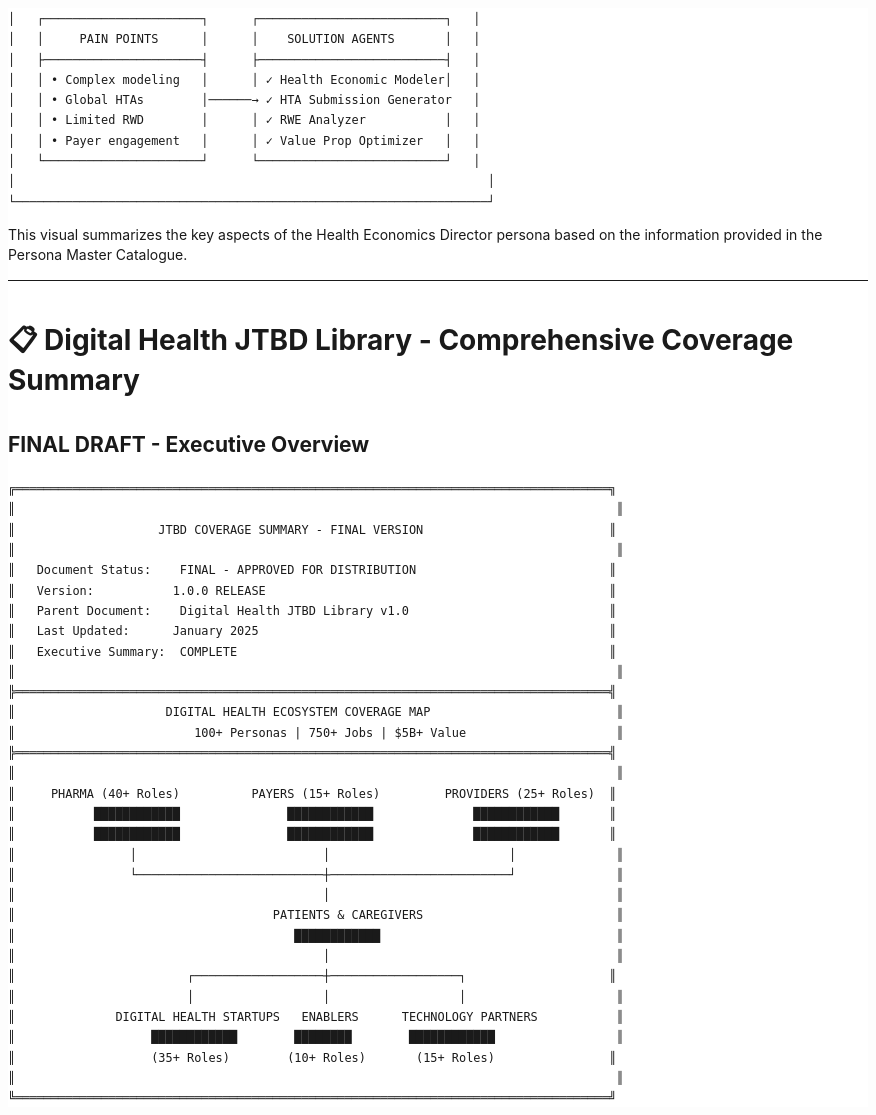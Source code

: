 ```
│   ┌──────────────────────┐      ┌──────────────────────────┐   │
│   │     PAIN POINTS      │      │    SOLUTION AGENTS       │   │
│   ├──────────────────────┤      ├──────────────────────────┤   │
│   │ • Complex modeling   │      │ ✓ Health Economic Modeler│   │
│   │ • Global HTAs        │──────→ ✓ HTA Submission Generator   │
│   │ • Limited RWD        │      │ ✓ RWE Analyzer           │   │
│   │ • Payer engagement   │      │ ✓ Value Prop Optimizer   │   │
│   └──────────────────────┘      └──────────────────────────┘   │
│                                                                  │
└──────────────────────────────────────────────────────────────────┘

```

This visual summarizes the key aspects of the Health Economics Director persona based on the information provided in the Persona Master Catalogue.

---

# 📋 Digital Health JTBD Library - Comprehensive Coverage Summary

## FINAL DRAFT - Executive Overview

```
╔═══════════════════════════════════════════════════════════════════════════════════╗
║                                                                                    ║
║                    JTBD COVERAGE SUMMARY - FINAL VERSION                          ║
║                                                                                    ║
║   Document Status:    FINAL - APPROVED FOR DISTRIBUTION                           ║
║   Version:           1.0.0 RELEASE                                                ║
║   Parent Document:    Digital Health JTBD Library v1.0                            ║
║   Last Updated:      January 2025                                                 ║
║   Executive Summary:  COMPLETE                                                    ║
║                                                                                    ║
╠═══════════════════════════════════════════════════════════════════════════════════╣
║                     DIGITAL HEALTH ECOSYSTEM COVERAGE MAP                          ║
║                         100+ Personas | 750+ Jobs | $5B+ Value                     ║
╠═══════════════════════════════════════════════════════════════════════════════════╣
║                                                                                    ║
║     PHARMA (40+ Roles)          PAYERS (15+ Roles)         PROVIDERS (25+ Roles)  ║
║           ████████████               ████████████              ████████████       ║
║           ████████████               ████████████              ████████████       ║
║                │                          │                         │              ║
║                └──────────────────────────┼─────────────────────────┘              ║
║                                           │                                        ║
║                                    PATIENTS & CAREGIVERS                           ║
║                                       ████████████                                 ║
║                                           │                                        ║
║                        ┌──────────────────┼──────────────────┐                    ║
║                        │                  │                  │                     ║
║              DIGITAL HEALTH STARTUPS   ENABLERS      TECHNOLOGY PARTNERS           ║
║                   ████████████        ████████        ████████████                 ║
║                   (35+ Roles)        (10+ Roles)       (15+ Roles)                ║
║                                                                                    ║
╚═══════════════════════════════════════════════════════════════════════════════════╝
```
